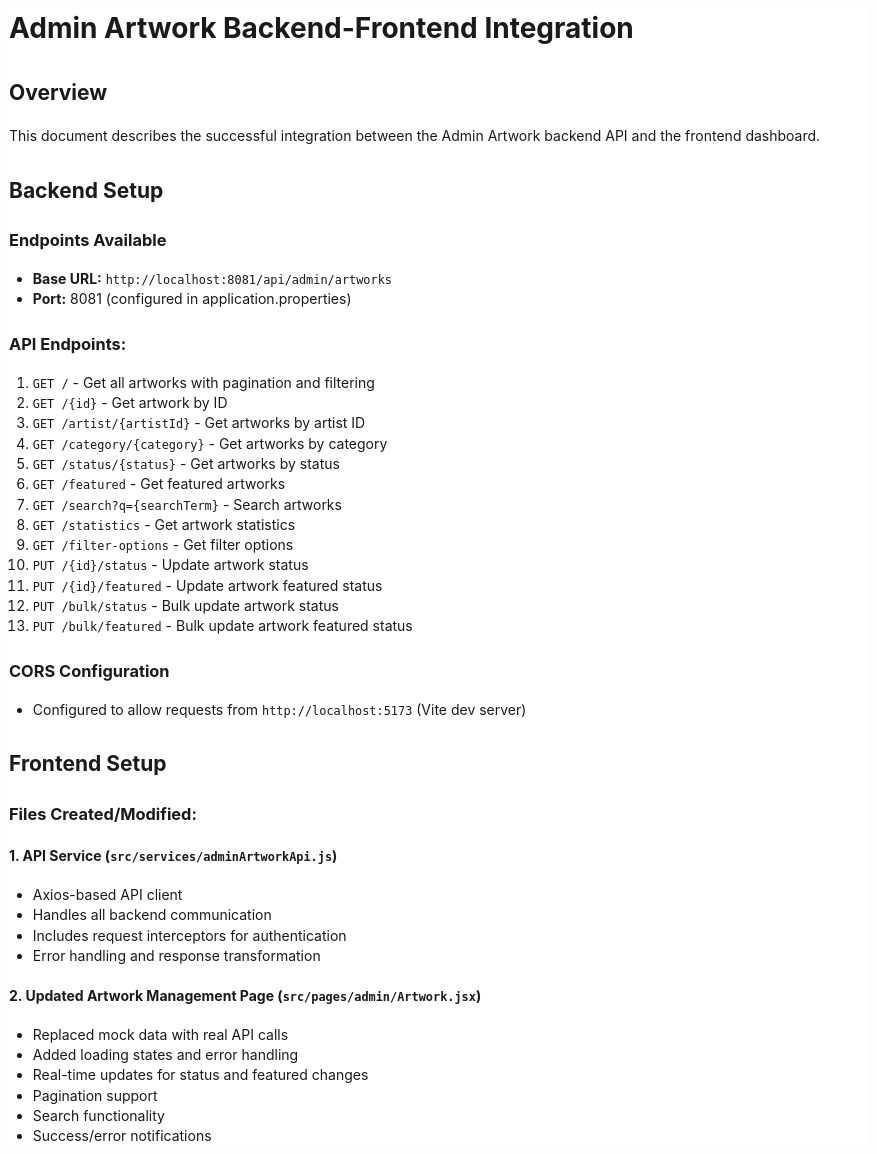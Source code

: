 # Admin Artwork Backend-Frontend Integration

## Overview
This document describes the successful integration between the Admin Artwork backend API and the frontend dashboard.

## Backend Setup

### Endpoints Available
- **Base URL:** `http://localhost:8081/api/admin/artworks`
- **Port:** 8081 (configured in application.properties)

### API Endpoints:
1. `GET /` - Get all artworks with pagination and filtering
2. `GET /{id}` - Get artwork by ID
3. `GET /artist/{artistId}` - Get artworks by artist ID
4. `GET /category/{category}` - Get artworks by category
5. `GET /status/{status}` - Get artworks by status
6. `GET /featured` - Get featured artworks
7. `GET /search?q={searchTerm}` - Search artworks
8. `GET /statistics` - Get artwork statistics
9. `GET /filter-options` - Get filter options
10. `PUT /{id}/status` - Update artwork status
11. `PUT /{id}/featured` - Update artwork featured status
12. `PUT /bulk/status` - Bulk update artwork status
13. `PUT /bulk/featured` - Bulk update artwork featured status

### CORS Configuration
- Configured to allow requests from `http://localhost:5173` (Vite dev server)

## Frontend Setup

### Files Created/Modified:

#### 1. API Service (`src/services/adminArtworkApi.js`)
- Axios-based API client
- Handles all backend communication
- Includes request interceptors for authentication
- Error handling and response transformation

#### 2. Updated Artwork Management Page (`src/pages/admin/Artwork.jsx`)
- Replaced mock data with real API calls
- Added loading states and error handling
- Real-time updates for status and featured changes
- Pagination support
- Search functionality
- Success/error notifications
